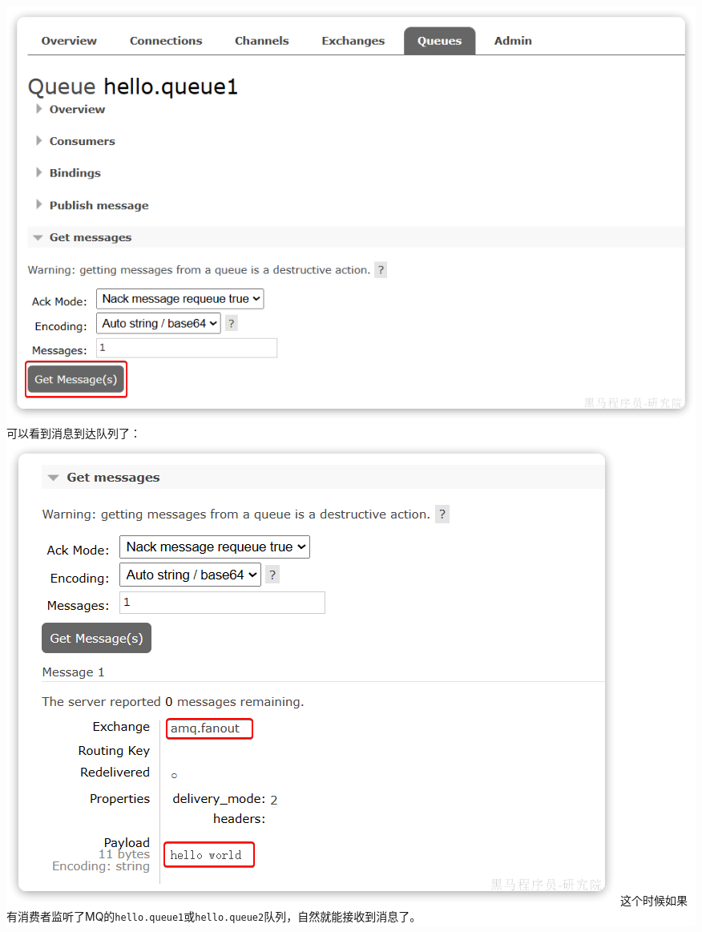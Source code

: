 ![image-20240122152830675](assets/image-20240122152830675.png)
可以看到消息到达队列了：
![image-20240122152850856](assets/image-20240122152850856.png)
这个时候如果有消费者监听了MQ的`hello.queue1`或`hello.queue2`队列，自然就能接收到消息了。
